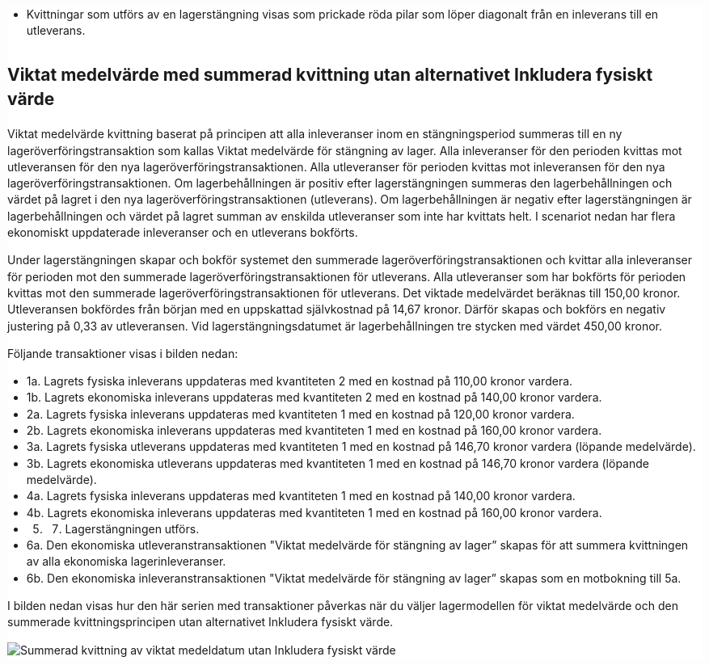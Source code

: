 -   Kvittningar som utförs av en lagerstängning visas som prickade röda pilar som löper diagonalt från en inleverans till en utleverans.

## <a name="weighted-average-summarized-settlement-without-the-include-physical-value-option"></a>Viktat medelvärde med summerad kvittning utan alternativet Inkludera fysiskt värde
Viktat medelvärde kvittning baserat på principen att alla inleveranser inom en stängningsperiod summeras till en ny lageröverföringstransaktion som kallas Viktat medelvärde för stängning av lager. Alla inleveranser för den perioden kvittas mot utleveransen för den nya lageröverföringstransaktionen. Alla utleveranser för perioden kvittas mot inleveransen för den nya lageröverföringstransaktionen. Om lagerbehållningen är positiv efter lagerstängningen summeras den lagerbehållningen och värdet på lagret i den nya lageröverföringstransaktionen (utleverans). Om lagerbehållningen är negativ efter lagerstängningen är lagerbehållningen och värdet på lagret summan av enskilda utleveranser som inte har kvittats helt. I scenariot nedan har flera ekonomiskt uppdaterade inleveranser och en utleverans bokförts. 

Under lagerstängningen skapar och bokför systemet den summerade lageröverföringstransaktionen och kvittar alla inleveranser för perioden mot den summerade lageröverföringstransaktionen för utleverans. Alla utleveranser som har bokförts för perioden kvittas mot den summerade lageröverföringstransaktionen för utleverans. Det viktade medelvärdet beräknas till 150,00 kronor. Utleveransen bokfördes från början med en uppskattad självkostnad på 14,67 kronor. Därför skapas och bokförs en negativ justering på 0,33 av utleveransen. Vid lagerstängningsdatumet är lagerbehållningen tre stycken med värdet 450,00 kronor. 

Följande transaktioner visas i bilden nedan:
-   1a. Lagrets fysiska inleverans uppdateras med kvantiteten 2 med en kostnad på 110,00 kronor vardera.
-   1b. Lagrets ekonomiska inleverans uppdateras med kvantiteten 2 med en kostnad på 140,00 kronor vardera.
-   2a. Lagrets fysiska inleverans uppdateras med kvantiteten 1 med en kostnad på 120,00 kronor vardera.
-   2b. Lagrets ekonomiska inleverans uppdateras med kvantiteten 1 med en kostnad på 160,00 kronor vardera.
-   3a. Lagrets fysiska utleverans uppdateras med kvantiteten 1 med en kostnad på 146,70 kronor vardera (löpande medelvärde).
-   3b. Lagrets ekonomiska utleverans uppdateras med kvantiteten 1 med en kostnad på 146,70 kronor vardera (löpande medelvärde).
-   4a. Lagrets fysiska inleverans uppdateras med kvantiteten 1 med en kostnad på 140,00 kronor vardera.
-   4b. Lagrets ekonomiska inleverans uppdateras med kvantiteten 1 med en kostnad på 160,00 kronor vardera.
-   5. 7. Lagerstängningen utförs.
-   6a. Den ekonomiska utleveranstransaktionen "Viktat medelvärde för stängning av lager” skapas för att summera kvittningen av alla ekonomiska lagerinleveranser.
-   6b. Den ekonomiska inleveranstransaktionen "Viktat medelvärde för stängning av lager” skapas som en motbokning till 5a.

I bilden nedan visas hur den här serien med transaktioner påverkas när du väljer lagermodellen för viktat medelvärde och den summerade kvittningsprincipen utan alternativet Inkludera fysiskt värde. 

![Summerad kvittning av viktat medeldatum utan Inkludera fysiskt värde](./media/weightedaveragesummarizedsettlementwithoutincludephysicalvalue.gif) 

